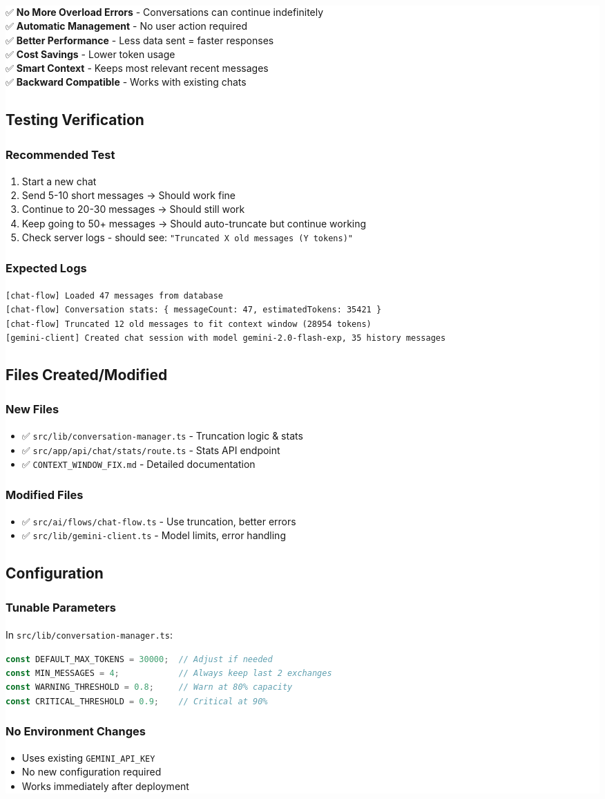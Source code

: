✅ **No More Overload Errors** - Conversations can continue indefinitely  
✅ **Automatic Management** - No user action required  
✅ **Better Performance** - Less data sent = faster responses  
✅ **Cost Savings** - Lower token usage  
✅ **Smart Context** - Keeps most relevant recent messages  
✅ **Backward Compatible** - Works with existing chats  

## Testing Verification

### Recommended Test
1. Start a new chat
2. Send 5-10 short messages → Should work fine
3. Continue to 20-30 messages → Should still work
4. Keep going to 50+ messages → Should auto-truncate but continue working
5. Check server logs - should see: `"Truncated X old messages (Y tokens)"`

### Expected Logs
```
[chat-flow] Loaded 47 messages from database
[chat-flow] Conversation stats: { messageCount: 47, estimatedTokens: 35421 }
[chat-flow] Truncated 12 old messages to fit context window (28954 tokens)
[gemini-client] Created chat session with model gemini-2.0-flash-exp, 35 history messages
```

## Files Created/Modified

### New Files
- ✅ `src/lib/conversation-manager.ts` - Truncation logic & stats
- ✅ `src/app/api/chat/stats/route.ts` - Stats API endpoint
- ✅ `CONTEXT_WINDOW_FIX.md` - Detailed documentation

### Modified Files
- ✅ `src/ai/flows/chat-flow.ts` - Use truncation, better errors
- ✅ `src/lib/gemini-client.ts` - Model limits, error handling

## Configuration

### Tunable Parameters
In `src/lib/conversation-manager.ts`:

```typescript
const DEFAULT_MAX_TOKENS = 30000;  // Adjust if needed
const MIN_MESSAGES = 4;            // Always keep last 2 exchanges
const WARNING_THRESHOLD = 0.8;     // Warn at 80% capacity
const CRITICAL_THRESHOLD = 0.9;    // Critical at 90%
```

### No Environment Changes
- Uses existing `GEMINI_API_KEY`
- No new configuration required
- Works immediately after deployment

